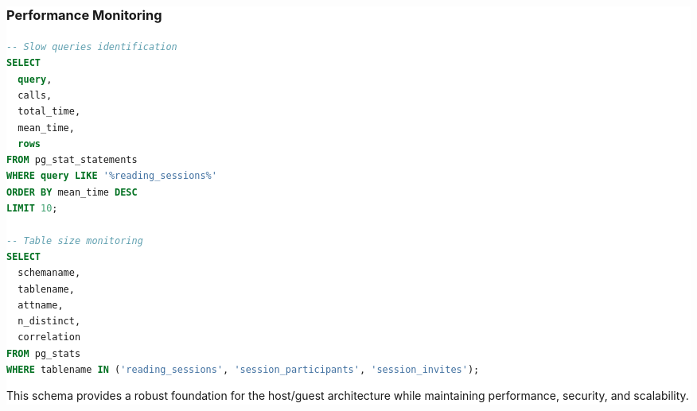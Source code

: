 ### Performance Monitoring

```sql
-- Slow queries identification
SELECT 
  query,
  calls,
  total_time,
  mean_time,
  rows
FROM pg_stat_statements 
WHERE query LIKE '%reading_sessions%' 
ORDER BY mean_time DESC 
LIMIT 10;

-- Table size monitoring
SELECT 
  schemaname,
  tablename,
  attname,
  n_distinct,
  correlation
FROM pg_stats 
WHERE tablename IN ('reading_sessions', 'session_participants', 'session_invites');
```

This schema provides a robust foundation for the host/guest architecture while maintaining performance, security, and scalability. 
